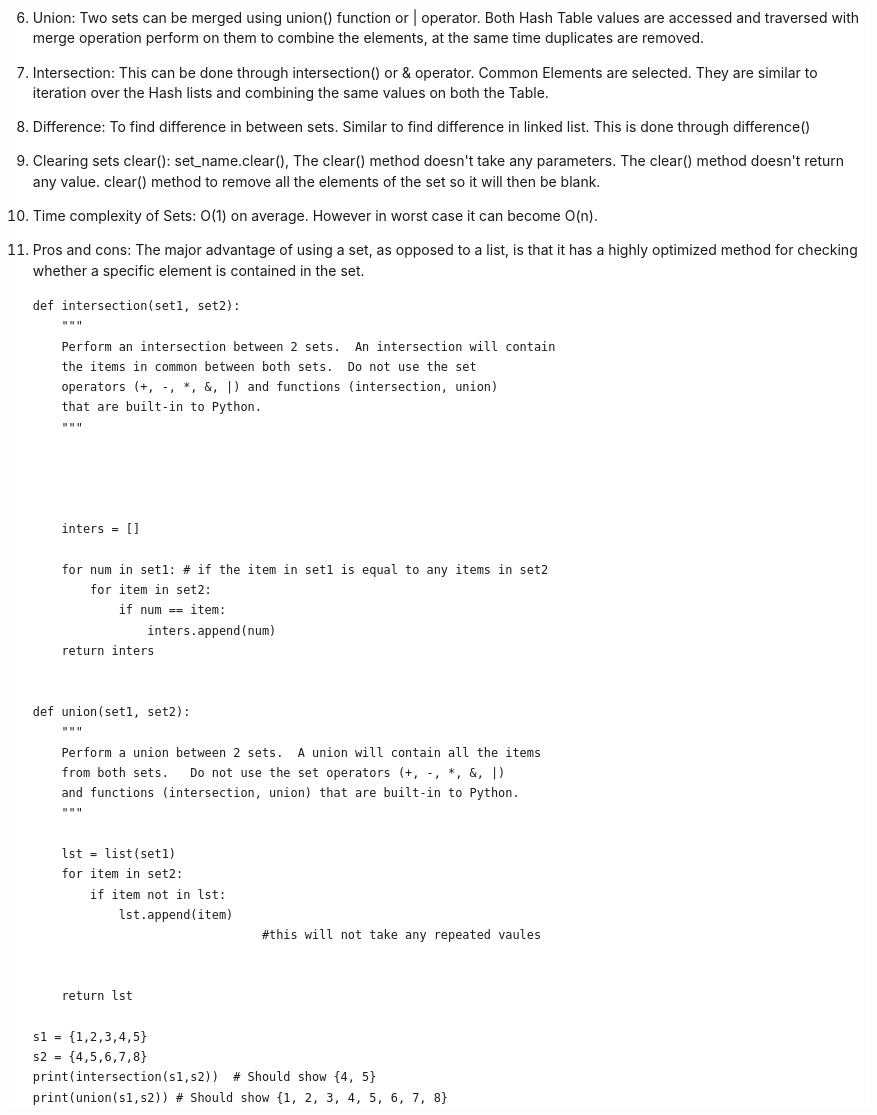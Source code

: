6.	Union: Two sets can be merged using union() function or | operator. Both Hash Table values are accessed and traversed with merge operation perform on them to combine the elements, at the same time duplicates are removed.
7.	Intersection: This can be done through intersection() or & operator. Common Elements are selected. They are similar to iteration over the Hash lists and combining the same values on both the Table.
8.	Difference: To find difference in between sets. Similar to find difference in linked list. This is done through difference()
9.	Clearing sets clear():  set_name.clear(), The clear() method doesn't take any parameters. The clear() method doesn't return any value. clear() method to remove all the elements of the set so it will then be blank.
10.	Time complexity of Sets:  O(1) on average. However in worst case it can become O(n).
11.	Pros and cons: The major advantage of using a set, as opposed to a list, is that it has a highly optimized method for checking whether a specific element is contained in the set.





        def intersection(set1, set2):
            """
            Perform an intersection between 2 sets.  An intersection will contain
            the items in common between both sets.  Do not use the set 
            operators (+, -, *, &, |) and functions (intersection, union) 
            that are built-in to Python.
            """

            


            inters = []

            for num in set1: # if the item in set1 is equal to any items in set2 
                for item in set2:
                    if num == item:
                        inters.append(num)
            return inters


        def union(set1, set2):
            """
            Perform a union between 2 sets.  A union will contain all the items
            from both sets.   Do not use the set operators (+, -, *, &, |)
            and functions (intersection, union) that are built-in to Python.
            """

            lst = list(set1) 
            for item in set2: 
                if item not in lst: 
                    lst.append(item) 
                                        #this will not take any repeated vaules 
            

            return lst

        s1 = {1,2,3,4,5}
        s2 = {4,5,6,7,8}
        print(intersection(s1,s2))  # Should show {4, 5}
        print(union(s1,s2)) # Should show {1, 2, 3, 4, 5, 6, 7, 8}

